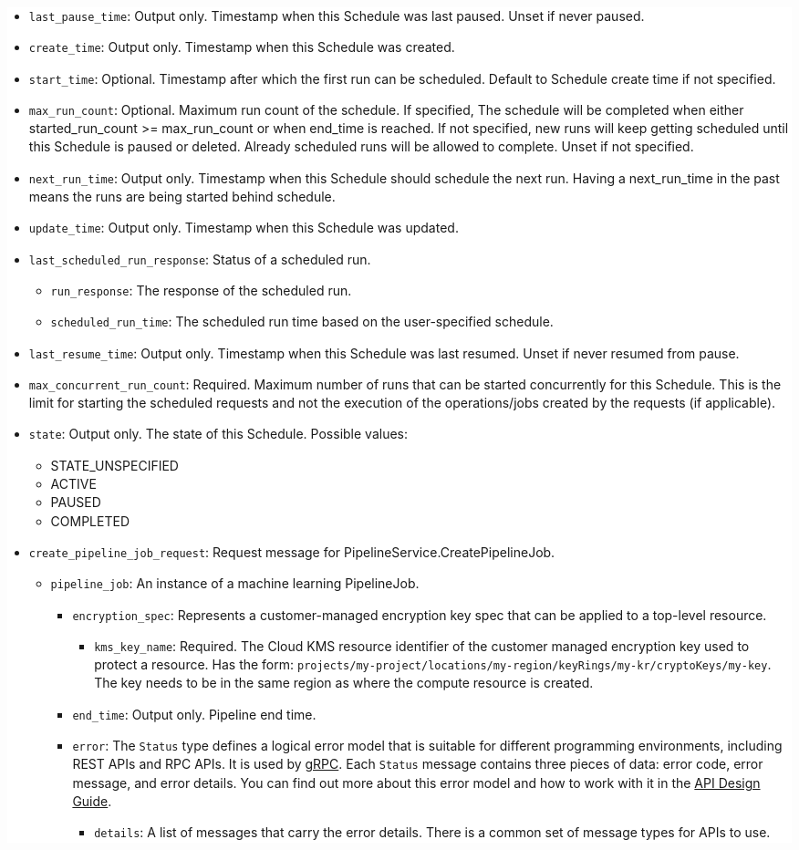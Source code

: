   * `last_pause_time`: Output only. Timestamp when this Schedule was last paused. Unset if never paused.

  * `create_time`: Output only. Timestamp when this Schedule was created.

  * `start_time`: Optional. Timestamp after which the first run can be scheduled. Default to Schedule create time if not specified.

  * `max_run_count`: Optional. Maximum run count of the schedule. If specified, The schedule will be completed when either started_run_count >= max_run_count or when end_time is reached. If not specified, new runs will keep getting scheduled until this Schedule is paused or deleted. Already scheduled runs will be allowed to complete. Unset if not specified.

  * `next_run_time`: Output only. Timestamp when this Schedule should schedule the next run. Having a next_run_time in the past means the runs are being started behind schedule.

  * `update_time`: Output only. Timestamp when this Schedule was updated.

  * `last_scheduled_run_response`: Status of a scheduled run.

    * `run_response`: The response of the scheduled run.

    * `scheduled_run_time`: The scheduled run time based on the user-specified schedule.

  * `last_resume_time`: Output only. Timestamp when this Schedule was last resumed. Unset if never resumed from pause.

  * `max_concurrent_run_count`: Required. Maximum number of runs that can be started concurrently for this Schedule. This is the limit for starting the scheduled requests and not the execution of the operations/jobs created by the requests (if applicable).

  * `state`: Output only. The state of this Schedule.
  Possible values:
    * STATE_UNSPECIFIED
    * ACTIVE
    * PAUSED
    * COMPLETED

  * `create_pipeline_job_request`: Request message for PipelineService.CreatePipelineJob.

    * `pipeline_job`: An instance of a machine learning PipelineJob.

      * `encryption_spec`: Represents a customer-managed encryption key spec that can be applied to a top-level resource.

        * `kms_key_name`: Required. The Cloud KMS resource identifier of the customer managed encryption key used to protect a resource. Has the form: `projects/my-project/locations/my-region/keyRings/my-kr/cryptoKeys/my-key`. The key needs to be in the same region as where the compute resource is created.

      * `end_time`: Output only. Pipeline end time.

      * `error`: The `Status` type defines a logical error model that is suitable for different programming environments, including REST APIs and RPC APIs. It is used by [gRPC](https://github.com/grpc). Each `Status` message contains three pieces of data: error code, error message, and error details. You can find out more about this error model and how to work with it in the [API Design Guide](https://cloud.google.com/apis/design/errors).

        * `details`: A list of messages that carry the error details. There is a common set of message types for APIs to use.
